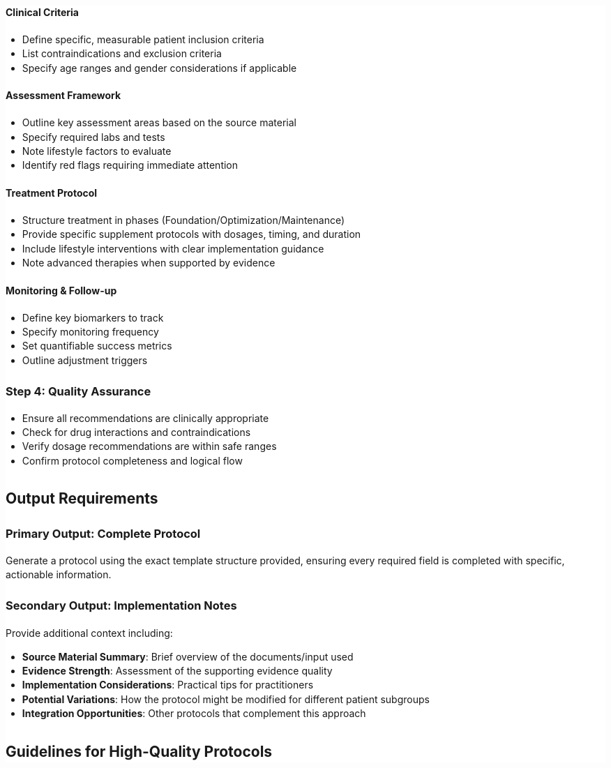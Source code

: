 #### **Clinical Criteria**

* Define specific, measurable patient inclusion criteria  
* List contraindications and exclusion criteria  
* Specify age ranges and gender considerations if applicable

#### **Assessment Framework**

* Outline key assessment areas based on the source material  
* Specify required labs and tests  
* Note lifestyle factors to evaluate  
* Identify red flags requiring immediate attention

#### **Treatment Protocol**

* Structure treatment in phases (Foundation/Optimization/Maintenance)  
* Provide specific supplement protocols with dosages, timing, and duration  
* Include lifestyle interventions with clear implementation guidance  
* Note advanced therapies when supported by evidence

#### **Monitoring & Follow-up**

* Define key biomarkers to track  
* Specify monitoring frequency  
* Set quantifiable success metrics  
* Outline adjustment triggers

### **Step 4: Quality Assurance**

* Ensure all recommendations are clinically appropriate  
* Check for drug interactions and contraindications  
* Verify dosage recommendations are within safe ranges  
* Confirm protocol completeness and logical flow

## **Output Requirements**

### **Primary Output: Complete Protocol**

Generate a protocol using the exact template structure provided, ensuring every required field is completed with specific, actionable information.

### **Secondary Output: Implementation Notes**

Provide additional context including:

* **Source Material Summary**: Brief overview of the documents/input used  
* **Evidence Strength**: Assessment of the supporting evidence quality  
* **Implementation Considerations**: Practical tips for practitioners  
* **Potential Variations**: How the protocol might be modified for different patient subgroups  
* **Integration Opportunities**: Other protocols that complement this approach

## **Guidelines for High-Quality Protocols**
